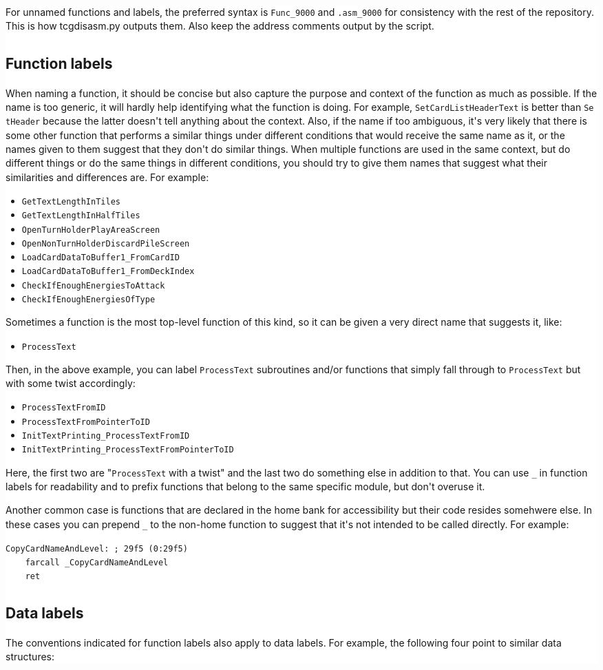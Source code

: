 For unnamed functions and labels, the preferred syntax is ``Func_9000`` and ``.asm_9000`` for consistency with the rest of the repository. This is how tcgdisasm.py outputs them. Also keep the address comments output by the script.

## Function labels

When naming a function, it should be concise but also capture the purpose and context of the function as much as possible. If the name is too generic, it will hardly help identifying what the function is doing. For example, ``SetCardListHeaderText`` is better than ``SetHeader`` because the latter doesn't tell anything about the context. Also, if the name if too ambiguous, it's very likely that there is some other function that performs a similar things under different conditions that would receive the same name as it, or the names given to them suggest that they don't do similar things. When multiple functions are used in the same context, but do different things or do the same things in different conditions, you should try to give them names that suggest what their similarities and differences are. For example:

* ``GetTextLengthInTiles``
* ``GetTextLengthInHalfTiles``
* ``OpenTurnHolderPlayAreaScreen``
* ``OpenNonTurnHolderDiscardPileScreen``
* ``LoadCardDataToBuffer1_FromCardID``
* ``LoadCardDataToBuffer1_FromDeckIndex``
* ``CheckIfEnoughEnergiesToAttack``
* ``CheckIfEnoughEnergiesOfType``

Sometimes a function is the most top-level function of this kind, so it can be given a very direct name that suggests it, like:

* ``ProcessText``

Then, in the above example, you can label ``ProcessText`` subroutines and/or functions that simply fall through to ``ProcessText`` but with some twist accordingly:

* ``ProcessTextFromID``
* ``ProcessTextFromPointerToID``
* ``InitTextPrinting_ProcessTextFromID``
* ``InitTextPrinting_ProcessTextFromPointerToID``

Here, the first two are "``ProcessText`` with a twist" and the last two do something else in addition to that. You can use ``_`` in function labels for readability and to prefix functions that belong to the same specific module, but don't overuse it.

Another common case is functions that are declared in the home bank for accessibility but their code resides somehwere else. In these cases you can prepend ``_`` to the non-home function to suggest that it's not intended to be called directly. For example:

```
CopyCardNameAndLevel: ; 29f5 (0:29f5)
	farcall _CopyCardNameAndLevel
	ret
 ```
## Data labels

The conventions indicated for function labels also apply to data labels. For example, the following four point to similar data structures:
